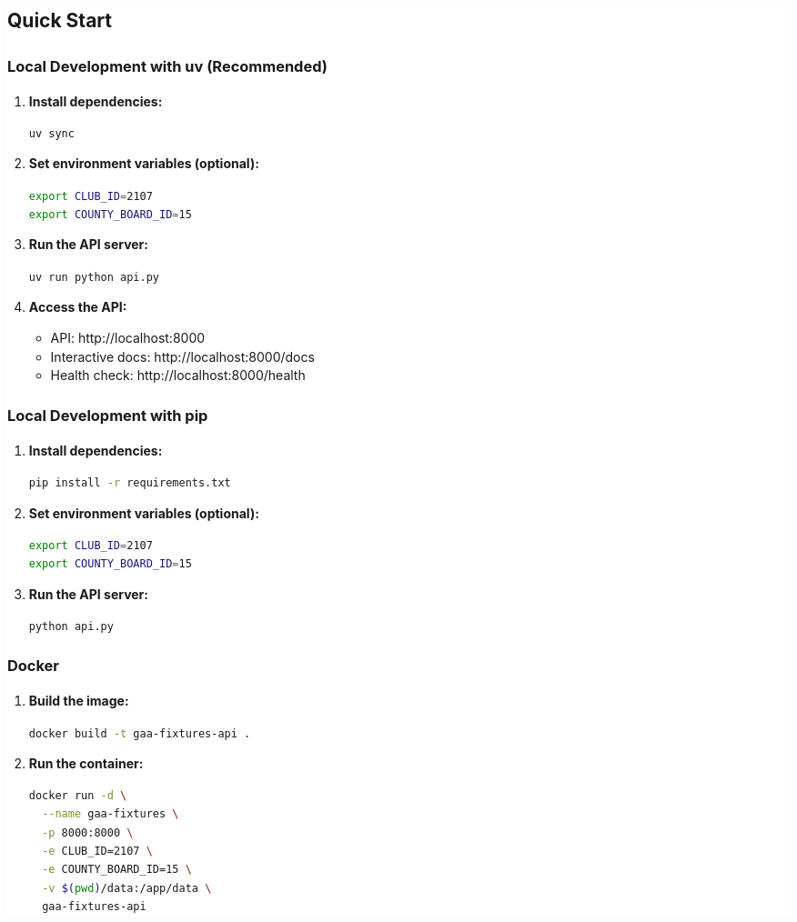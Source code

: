## Quick Start

### Local Development with uv (Recommended)

1. **Install dependencies:**
   ```bash
   uv sync
   ```

2. **Set environment variables (optional):**
   ```bash
   export CLUB_ID=2107
   export COUNTY_BOARD_ID=15
   ```

3. **Run the API server:**
   ```bash
   uv run python api.py
   ```

4. **Access the API:**
   - API: http://localhost:8000
   - Interactive docs: http://localhost:8000/docs
   - Health check: http://localhost:8000/health

### Local Development with pip

1. **Install dependencies:**
   ```bash
   pip install -r requirements.txt
   ```

2. **Set environment variables (optional):**
   ```bash
   export CLUB_ID=2107
   export COUNTY_BOARD_ID=15
   ```

3. **Run the API server:**
   ```bash
   python api.py
   ```

### Docker

1. **Build the image:**
   ```bash
   docker build -t gaa-fixtures-api .
   ```

2. **Run the container:**
   ```bash
   docker run -d \
     --name gaa-fixtures \
     -p 8000:8000 \
     -e CLUB_ID=2107 \
     -e COUNTY_BOARD_ID=15 \
     -v $(pwd)/data:/app/data \
     gaa-fixtures-api
   ```

